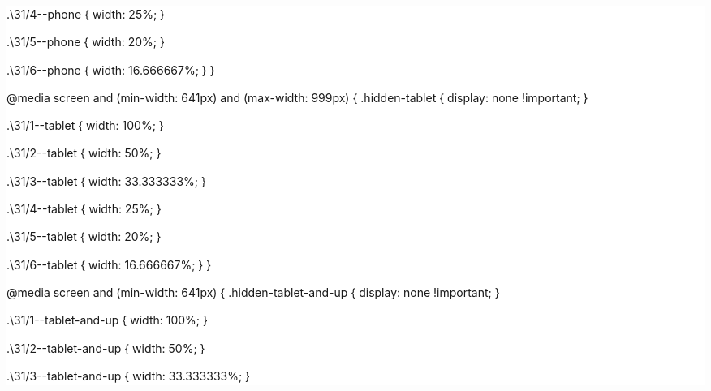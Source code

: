   .\31\/4--phone {
    width: 25%;
  }

  .\31\/5--phone {
    width: 20%;
  }

  .\31\/6--phone {
    width: 16.666667%;
  }
}

@media screen and (min-width: 641px) and (max-width: 999px) {
  .hidden-tablet {
    display: none !important;
  }

  .\31\/1--tablet {
    width: 100%;
  }

  .\31\/2--tablet {
    width: 50%;
  }

  .\31\/3--tablet {
    width: 33.333333%;
  }

  .\31\/4--tablet {
    width: 25%;
  }

  .\31\/5--tablet {
    width: 20%;
  }

  .\31\/6--tablet {
    width: 16.666667%;
  }
}

@media screen and (min-width: 641px) {
  .hidden-tablet-and-up {
    display: none !important;
  }

  .\31\/1--tablet-and-up {
    width: 100%;
  }

  .\31\/2--tablet-and-up {
    width: 50%;
  }

  .\31\/3--tablet-and-up {
    width: 33.333333%;
  }
